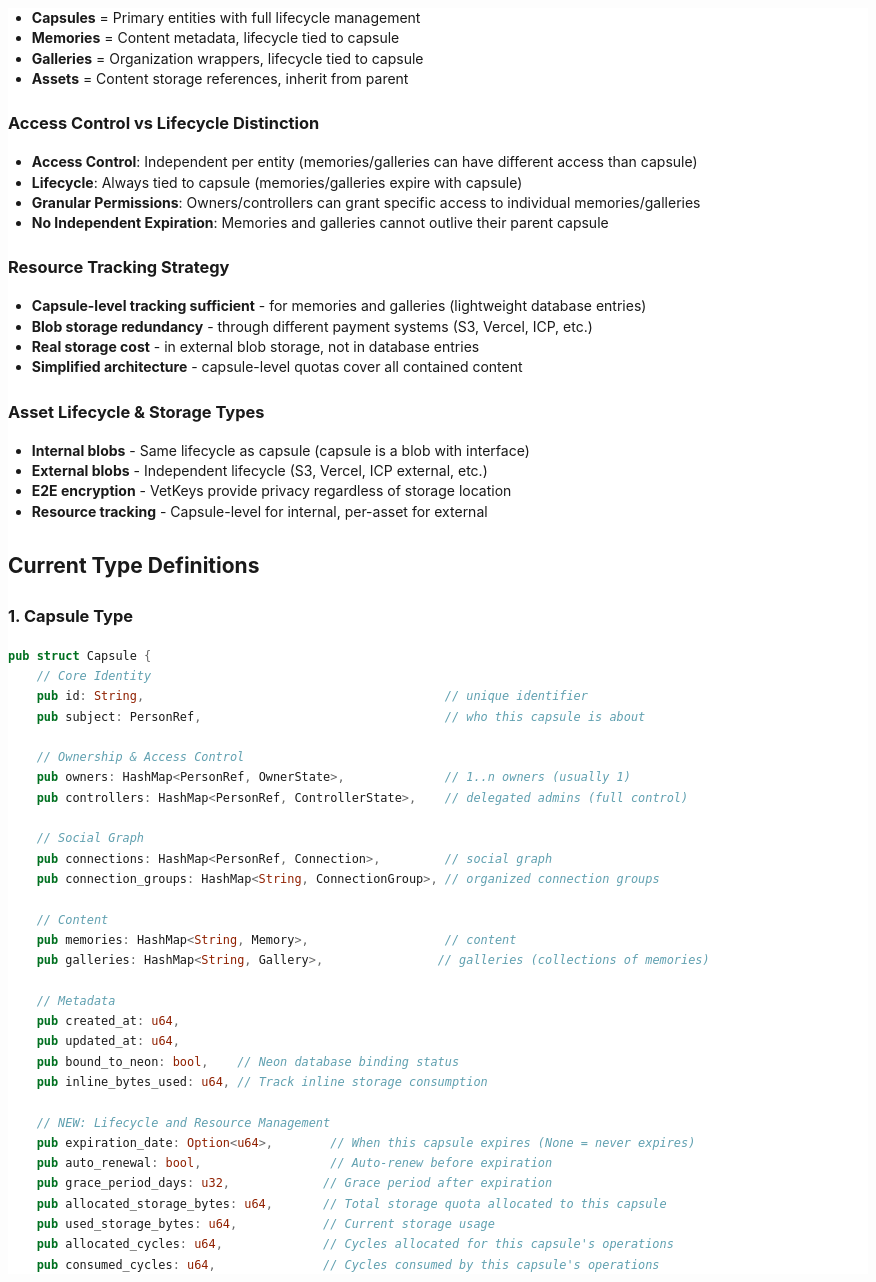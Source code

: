 - **Capsules** = Primary entities with full lifecycle management
- **Memories** = Content metadata, lifecycle tied to capsule
- **Galleries** = Organization wrappers, lifecycle tied to capsule
- **Assets** = Content storage references, inherit from parent

### **Access Control vs Lifecycle Distinction**

- **Access Control**: Independent per entity (memories/galleries can have different access than capsule)
- **Lifecycle**: Always tied to capsule (memories/galleries expire with capsule)
- **Granular Permissions**: Owners/controllers can grant specific access to individual memories/galleries
- **No Independent Expiration**: Memories and galleries cannot outlive their parent capsule

### **Resource Tracking Strategy**

- **Capsule-level tracking sufficient** - for memories and galleries (lightweight database entries)
- **Blob storage redundancy** - through different payment systems (S3, Vercel, ICP, etc.)
- **Real storage cost** - in external blob storage, not in database entries
- **Simplified architecture** - capsule-level quotas cover all contained content

### **Asset Lifecycle & Storage Types**

- **Internal blobs** - Same lifecycle as capsule (capsule is a blob with interface)
- **External blobs** - Independent lifecycle (S3, Vercel, ICP external, etc.)
- **E2E encryption** - VetKeys provide privacy regardless of storage location
- **Resource tracking** - Capsule-level for internal, per-asset for external

## **Current Type Definitions**

### **1. Capsule Type**

```rust
pub struct Capsule {
    // Core Identity
    pub id: String,                                          // unique identifier
    pub subject: PersonRef,                                  // who this capsule is about

    // Ownership & Access Control
    pub owners: HashMap<PersonRef, OwnerState>,              // 1..n owners (usually 1)
    pub controllers: HashMap<PersonRef, ControllerState>,    // delegated admins (full control)

    // Social Graph
    pub connections: HashMap<PersonRef, Connection>,         // social graph
    pub connection_groups: HashMap<String, ConnectionGroup>, // organized connection groups

    // Content
    pub memories: HashMap<String, Memory>,                   // content
    pub galleries: HashMap<String, Gallery>,                // galleries (collections of memories)

    // Metadata
    pub created_at: u64,
    pub updated_at: u64,
    pub bound_to_neon: bool,    // Neon database binding status
    pub inline_bytes_used: u64, // Track inline storage consumption

    // NEW: Lifecycle and Resource Management
    pub expiration_date: Option<u64>,        // When this capsule expires (None = never expires)
    pub auto_renewal: bool,                  // Auto-renew before expiration
    pub grace_period_days: u32,             // Grace period after expiration
    pub allocated_storage_bytes: u64,       // Total storage quota allocated to this capsule
    pub used_storage_bytes: u64,            // Current storage usage
    pub allocated_cycles: u64,              // Cycles allocated for this capsule's operations
    pub consumed_cycles: u64,               // Cycles consumed by this capsule's operations
```